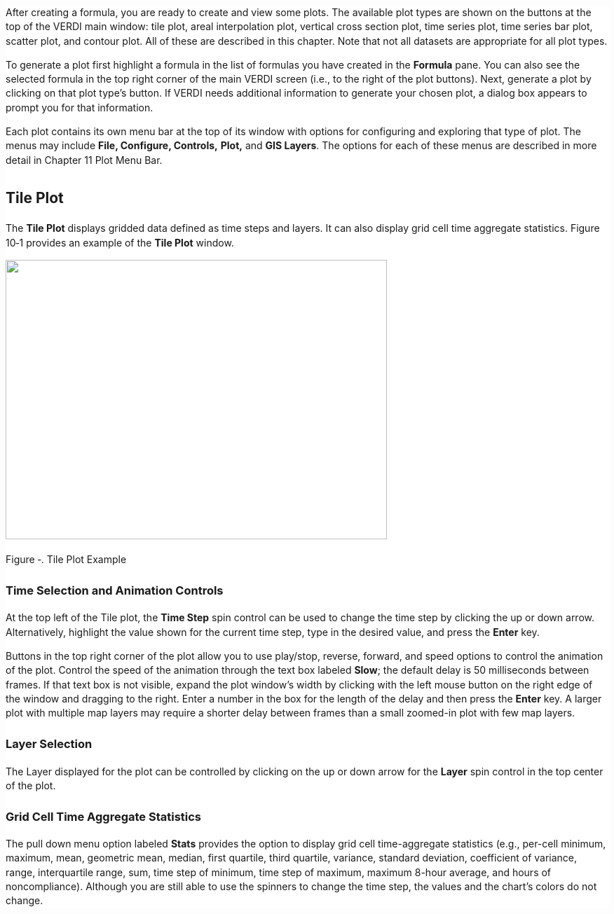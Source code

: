 After creating a formula, you are ready to create and view some plots. The available plot types are shown on the buttons at the top of the VERDI main window: tile plot, areal interpolation plot, vertical cross section plot, time series plot, time series bar plot, scatter plot, and contour plot. All of these are described in this chapter. Note that not all datasets are appropriate for all plot types.

To generate a plot first highlight a formula in the list of formulas you have created in the **Formula** pane. You can also see the selected formula in the top right corner of the main VERDI screen (i.e., to the right of the plot buttons). Next, generate a plot by clicking on that plot type’s button. If VERDI needs additional information to generate your chosen plot, a dialog box appears to prompt you for that information.

Each plot contains its own menu bar at the top of its window with options for configuring and exploring that type of plot. The menus may include **File, Configure, Controls,** **Plot,** and **GIS Layers**. The options for each of these menus are described in more detail in Chapter 11 Plot Menu Bar.

Tile Plot
---------

The **Tile Plot** displays gridded data defined as time steps and layers. It can also display grid cell time aggregate statistics. Figure 10‑1 provides an example of the **Tile Plot** window.

<img src="media/image27.png" width="544" height="399" />

<span id="_Ref323233427" class="anchor"><span id="_Toc327606470" class="anchor"></span></span>Figure ‑. Tile Plot Example

### Time Selection and Animation Controls

At the top left of the Tile plot, the **Time Step** spin control can be used to change the time step by clicking the up or down arrow. Alternatively, highlight the value shown for the current time step, type in the desired value, and press the **Enter** key.

Buttons in the top right corner of the plot allow you to use play/stop, reverse, forward, and speed options to control the animation of the plot. Control the speed of the animation through the text box labeled **Slow**; the default delay is 50 milliseconds between frames. If that text box is not visible, expand the plot window’s width by clicking with the left mouse button on the right edge of the window and dragging to the right. Enter a number in the box for the length of the delay and then press the **Enter** key. A larger plot with multiple map layers may require a shorter delay between frames than a small zoomed-in plot with few map layers.

### Layer Selection

The Layer displayed for the plot can be controlled by clicking on the up or down arrow for the **Layer** spin control in the top center of the plot.

### Grid Cell Time Aggregate Statistics

The pull down menu option labeled **Stats** provides the option to display grid cell time-aggregate statistics (e.g., per-cell minimum, maximum, mean, geometric mean, median, first quartile, third quartile, variance, standard deviation, coefficient of variance, range, interquartile range, sum, time step of minimum, time step of maximum, maximum 8-hour average, and hours of noncompliance). Although you are still able to use the spinners to change the time step, the values and the chart’s colors do not change.
